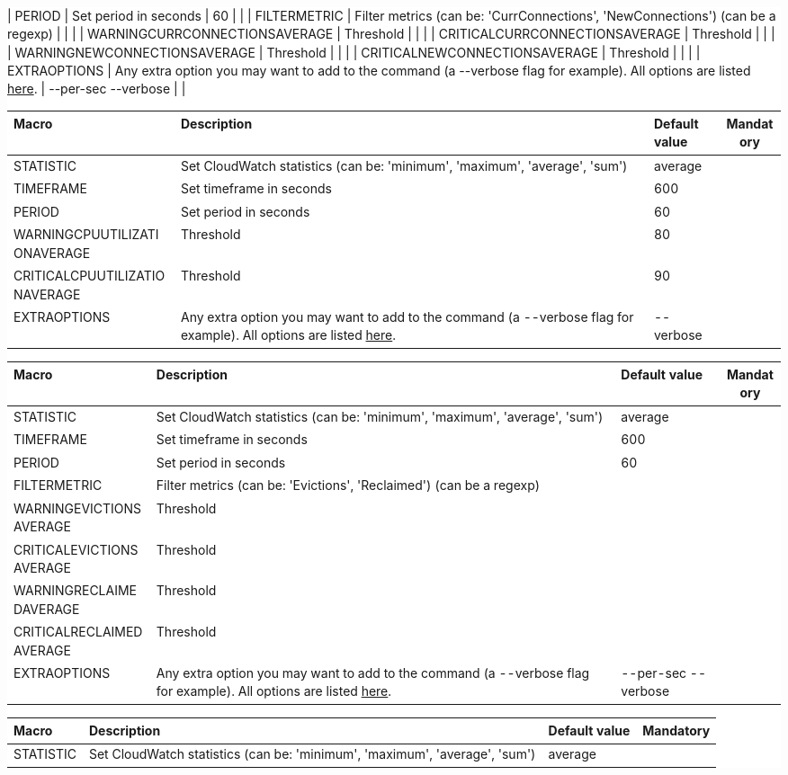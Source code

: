 | PERIOD                         | Set period in seconds                                                                                                                  | 60                  |             |
| FILTERMETRIC                   | Filter metrics (can be: 'CurrConnections', 'NewConnections')  (can be a regexp)                                                        |                     |             |
| WARNINGCURRCONNECTIONSAVERAGE  | Threshold                                                                                                                              |                     |             |
| CRITICALCURRCONNECTIONSAVERAGE | Threshold                                                                                                                              |                     |             |
| WARNINGNEWCONNECTIONSAVERAGE   | Threshold                                                                                                                              |                     |             |
| CRITICALNEWCONNECTIONSAVERAGE  | Threshold                                                                                                                              |                     |             |
| EXTRAOPTIONS                   | Any extra option you may want to add to the command (a --verbose flag for example). All options are listed [here](#available-options). | --per-sec --verbose |             |

</TabItem>
<TabItem value="ElastiCache-Cpu" label="ElastiCache-Cpu">

| Macro                         | Description                                                                                        | Default value     | Mandatory   |
|:------------------------------|:---------------------------------------------------------------------------------------------------|:------------------|:-----------:|
| STATISTIC                     | Set CloudWatch statistics (can be: 'minimum', 'maximum', 'average', 'sum')                         | average           |             |
| TIMEFRAME                     | Set timeframe in seconds                                                                           | 600               |             |
| PERIOD                        | Set period in seconds                                                                              | 60                |             |
| WARNINGCPUUTILIZATIONAVERAGE  | Threshold                                                                                          | 80                |             |
| CRITICALCPUUTILIZATIONAVERAGE | Threshold                                                                                          | 90                |             |
| EXTRAOPTIONS                  | Any extra option you may want to add to the command (a --verbose flag for example). All options are listed [here](#available-options). | --verbose         |             |

</TabItem>
<TabItem value="ElastiCache-Evictions" label="ElastiCache-Evictions">

| Macro                    | Description                                                                                                                            | Default value       | Mandatory   |
|:-------------------------|:---------------------------------------------------------------------------------------------------------------------------------------|:--------------------|:-----------:|
| STATISTIC                | Set CloudWatch statistics (can be: 'minimum', 'maximum', 'average', 'sum')                                                             | average             |             |
| TIMEFRAME                | Set timeframe in seconds                                                                                                               | 600                 |             |
| PERIOD                   | Set period in seconds                                                                                                                  | 60                  |             |
| FILTERMETRIC             | Filter metrics (can be: 'Evictions', 'Reclaimed')  (can be a regexp)                                                                   |                     |             |
| WARNINGEVICTIONSAVERAGE  | Threshold                                                                                                                              |                     |             |
| CRITICALEVICTIONSAVERAGE | Threshold                                                                                                                              |                     |             |
| WARNINGRECLAIMEDAVERAGE  | Threshold                                                                                                                              |                     |             |
| CRITICALRECLAIMEDAVERAGE | Threshold                                                                                                                              |                     |             |
| EXTRAOPTIONS             | Any extra option you may want to add to the command (a --verbose flag for example). All options are listed [here](#available-options). | --per-sec --verbose |             |

</TabItem>
<TabItem value="ElastiCache-Items" label="ElastiCache-Items">

| Macro                    | Description                                                                                                                            | Default value       | Mandatory   |
|:-------------------------|:---------------------------------------------------------------------------------------------------------------------------------------|:--------------------|:-----------:|
| STATISTIC                | Set CloudWatch statistics (can be: 'minimum', 'maximum', 'average', 'sum')                                                             | average             |             |